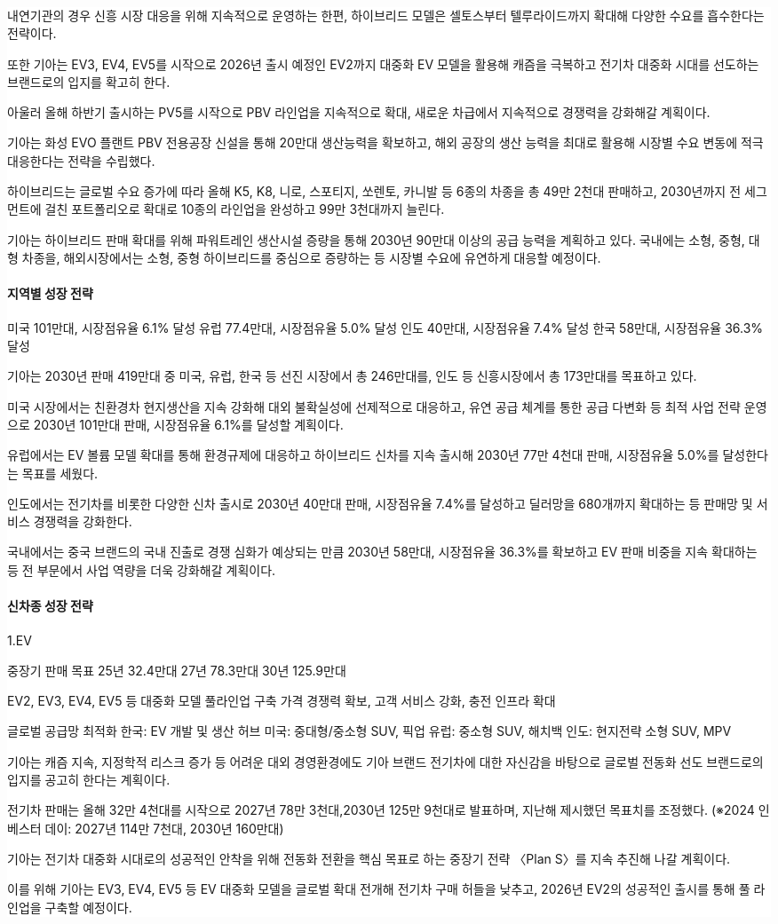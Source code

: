 내연기관의 경우 신흥 시장 대응을 위해 지속적으로 운영하는 한편, 하이브리드 모델은 셀토스부터 텔루라이드까지 확대해 다양한 수요를 흡수한다는 전략이다.

또한 기아는 EV3, EV4, EV5를 시작으로 2026년 출시 예정인 EV2까지 대중화 EV 모델을 활용해 캐즘을 극복하고 전기차 대중화 시대를 선도하는 브랜드로의 입지를 확고히 한다.

아울러 올해 하반기 출시하는 PV5를 시작으로 PBV 라인업을 지속적으로 확대, 새로운 차급에서 지속적으로 경쟁력을 강화해갈 계획이다.

기아는 화성 EVO 플랜트 PBV 전용공장 신설을 통해 20만대 생산능력을 확보하고, 해외 공장의 생산 능력을 최대로 활용해 시장별 수요 변동에 적극 대응한다는 전략을 수립했다.

하이브리드는 글로벌 수요 증가에 따라 올해 K5, K8, 니로, 스포티지, 쏘렌토, 카니발 등 6종의 차종을 총 49만 2천대 판매하고, 2030년까지 전 세그먼트에 걸친 포트폴리오로 확대로 10종의 라인업을 완성하고 99만 3천대까지 늘린다.

기아는 하이브리드 판매 확대를 위해 파워트레인 생산시설 증량을 통해 2030년 90만대 이상의 공급 능력을 계획하고 있다. 국내에는 소형, 중형, 대형 차종을, 해외시장에서는 소형, 중형 하이브리드를 중심으로 증량하는 등 시장별 수요에 유연하게 대응할 예정이다.

#### 지역별 성장 전략

미국 101만대, 시장점유율 6.1% 달성
유럽 77.4만대, 시장점유율 5.0% 달성
인도 40만대, 시장점유율 7.4% 달성
한국 58만대, 시장점유율 36.3% 달성

기아는 2030년 판매 419만대 중 미국, 유럽, 한국 등 선진 시장에서 총 246만대를, 인도 등 신흥시장에서 총 173만대를 목표하고 있다.

미국 시장에서는 친환경차 현지생산을 지속 강화해 대외 불확실성에 선제적으로 대응하고, 유연 공급 체계를 통한 공급 다변화 등 최적 사업 전략 운영으로 2030년 101만대 판매, 시장점유율 6.1%를 달성할 계획이다.

유럽에서는 EV 볼륨 모델 확대를 통해 환경규제에 대응하고 하이브리드 신차를 지속 출시해 2030년 77만 4천대 판매, 시장점유율 5.0%를 달성한다는 목표를 세웠다.

인도에서는 전기차를 비롯한 다양한 신차 출시로 2030년 40만대 판매, 시장점유율 7.4%를 달성하고 딜러망을 680개까지 확대하는 등 판매망 및 서비스 경쟁력을 강화한다.

국내에서는 중국 브랜드의 국내 진출로 경쟁 심화가 예상되는 만큼 2030년 58만대, 시장점유율 36.3%를 확보하고 EV 판매 비중을 지속 확대하는 등 전 부문에서 사업 역량을 더욱 강화해갈 계획이다.

#### 신차종 성장 전략

1.EV 

중장기 판매 목표
25년 32.4만대
27년 78.3만대
30년 125.9만대

EV2, EV3, EV4, EV5 등 대중화 모델 풀라인업 구축 
가격 경쟁력 확보, 고객 서비스 강화, 충전 인프라 확대

글로벌 공급망 최적화
한국: EV 개발 및 생산 허브
미국: 중대형/중소형 SUV, 픽업
유럽: 중소형 SUV, 해치백
인도: 현지전략 소형 SUV, MPV

기아는 캐즘 지속, 지정학적 리스크 증가 등 어려운 대외 경영환경에도 기아 브랜드 전기차에 대한 자신감을 바탕으로 글로벌 전동화 선도 브랜드로의 입지를 공고히 한다는 계획이다.

전기차 판매는 올해 32만 4천대를 시작으로 2027년 78만 3천대,2030년 125만 9천대로 발표하며, 지난해 제시했던 목표치를 조정했다. (※2024 인베스터 데이: 2027년 114만 7천대, 2030년 160만대)

기아는 전기차 대중화 시대로의 성공적인 안착을 위해 전동화 전환을 핵심 목표로 하는 중장기 전략 〈Plan S〉를 지속 추진해 나갈 계획이다.

이를 위해 기아는 EV3, EV4, EV5 등 EV 대중화 모델을 글로벌 확대 전개해 전기차 구매 허들을 낮추고, 2026년 EV2의 성공적인 출시를 통해 풀 라인업을 구축할 예정이다.

